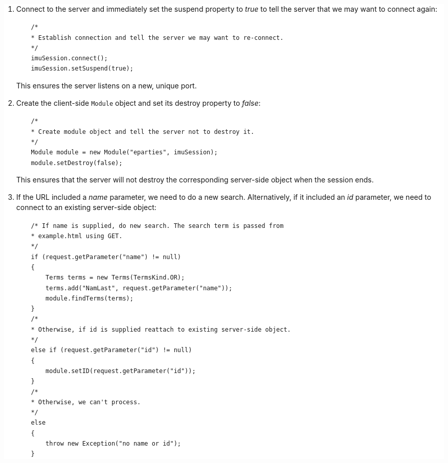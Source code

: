 1. 
    Connect to the server and immediately set the suspend property to *true* to tell the server that we may want to connect again:

    ```
        /*
        * Establish connection and tell the server we may want to re-connect.
        */
        imuSession.connect();
        imuSession.setSuspend(true);
    ```

    This ensures the server listens on a new, unique port.

1. 
    Create the client-side `Module` object and set its destroy property to *false*:

    ```
        /* 
        * Create module object and tell the server not to destroy it.
        */
        Module module = new Module("eparties", imuSession);
        module.setDestroy(false);
    ```

    This ensures that the server will not destroy the corresponding server-side object when the session ends.

1. 
    If the URL included a *name* parameter, we need to do a new search. Alternatively, if it included an *id* parameter, we need to connect to an existing server-side object:

    ```
        /* If name is supplied, do new search. The search term is passed from
        * example.html using GET.
        */
        if (request.getParameter("name") != null)
        {
            Terms terms = new Terms(TermsKind.OR);
            terms.add("NamLast", request.getParameter("name"));
            module.findTerms(terms);
        }
        /* 
        * Otherwise, if id is supplied reattach to existing server-side object.
        */
        else if (request.getParameter("id") != null)
        {
            module.setID(request.getParameter("id"));
        }
        /*
        * Otherwise, we can't process.
        */
        else
        {
            throw new Exception("no name or id");
        }
    ```
